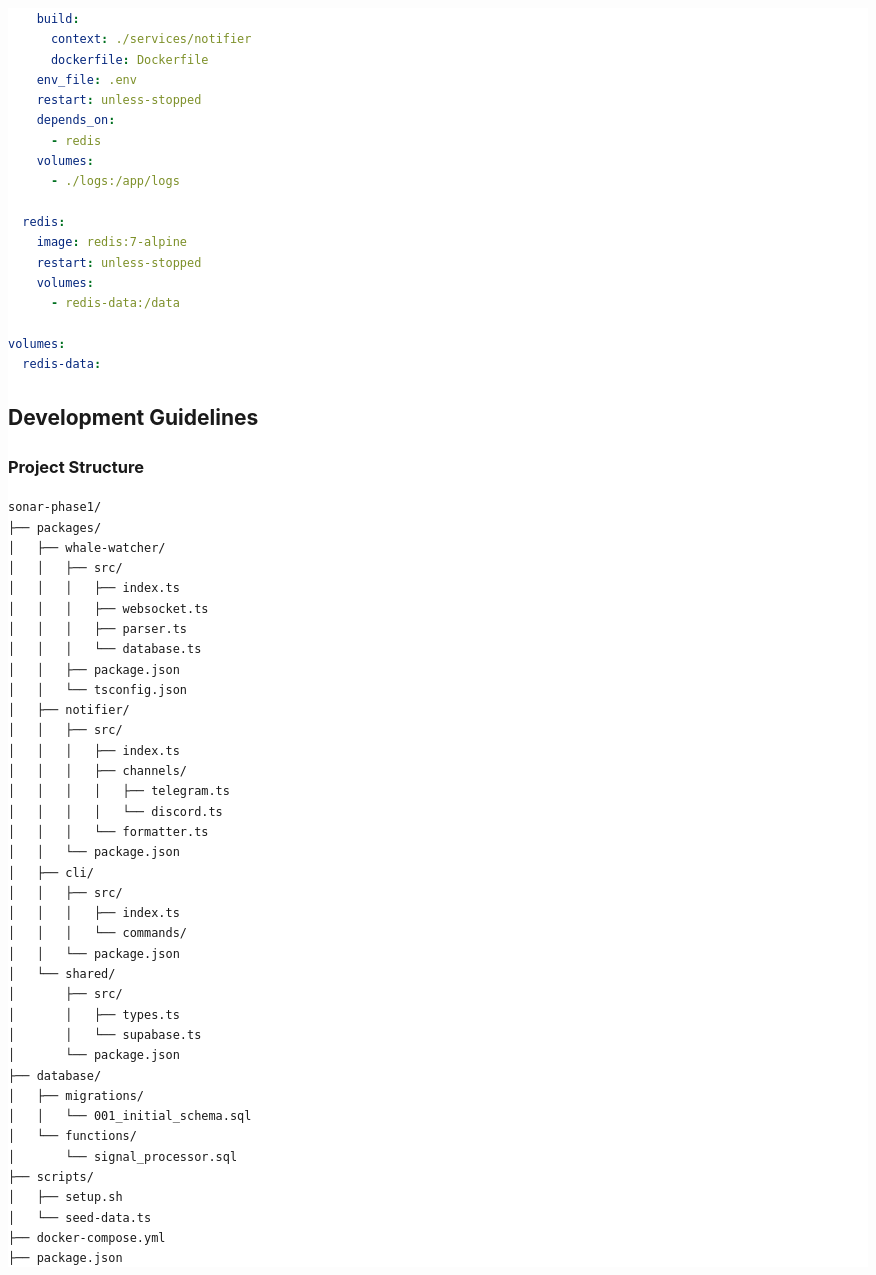 ```yaml
    build:
      context: ./services/notifier
      dockerfile: Dockerfile
    env_file: .env
    restart: unless-stopped
    depends_on:
      - redis
    volumes:
      - ./logs:/app/logs

  redis:
    image: redis:7-alpine
    restart: unless-stopped
    volumes:
      - redis-data:/data

volumes:
  redis-data:
```

## Development Guidelines

### Project Structure

```
sonar-phase1/
├── packages/
│   ├── whale-watcher/
│   │   ├── src/
│   │   │   ├── index.ts
│   │   │   ├── websocket.ts
│   │   │   ├── parser.ts
│   │   │   └── database.ts
│   │   ├── package.json
│   │   └── tsconfig.json
│   ├── notifier/
│   │   ├── src/
│   │   │   ├── index.ts
│   │   │   ├── channels/
│   │   │   │   ├── telegram.ts
│   │   │   │   └── discord.ts
│   │   │   └── formatter.ts
│   │   └── package.json
│   ├── cli/
│   │   ├── src/
│   │   │   ├── index.ts
│   │   │   └── commands/
│   │   └── package.json
│   └── shared/
│       ├── src/
│       │   ├── types.ts
│       │   └── supabase.ts
│       └── package.json
├── database/
│   ├── migrations/
│   │   └── 001_initial_schema.sql
│   └── functions/
│       └── signal_processor.sql
├── scripts/
│   ├── setup.sh
│   └── seed-data.ts
├── docker-compose.yml
├── package.json
```